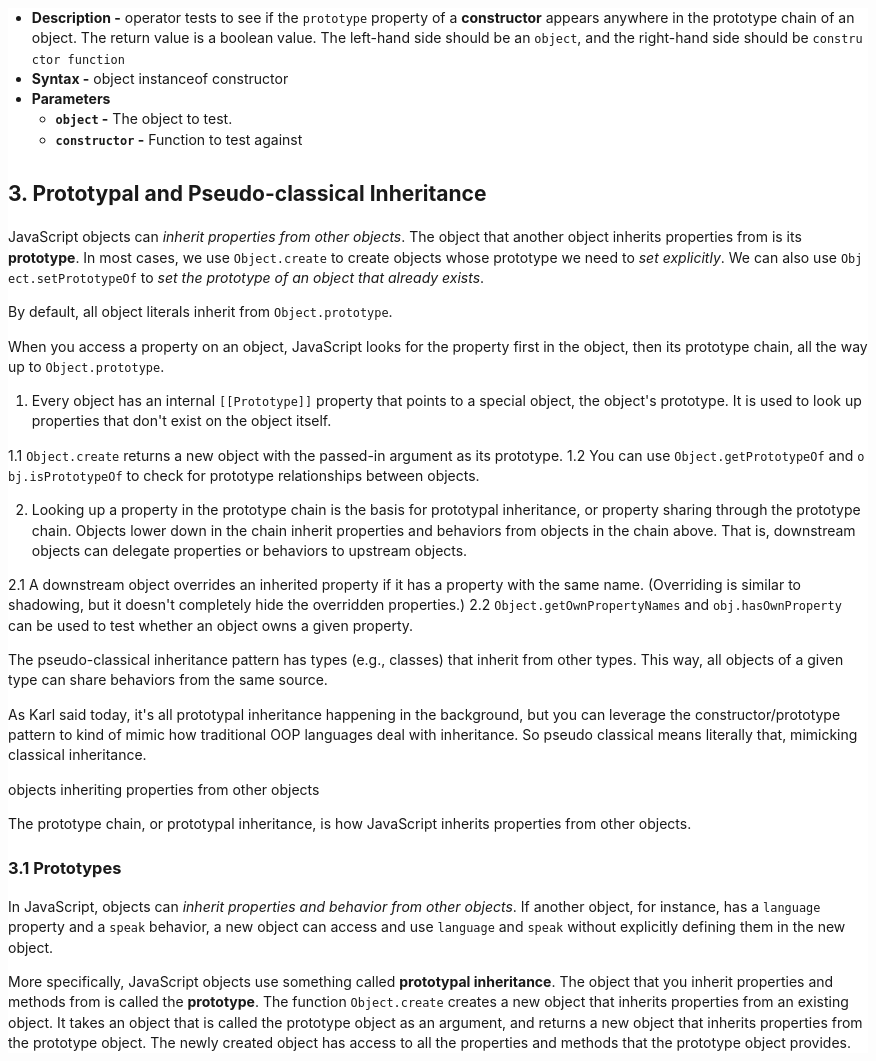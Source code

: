 - **Description -** operator tests to see if the `prototype` property of a **constructor** appears anywhere in the prototype chain of an object. The return value is a boolean value. The left-hand side should be an `object`, and the right-hand side should be `constructor function`
- **Syntax -** object instanceof constructor
- **Parameters**
    - **`object` -** The object to test.
    - **`constructor` -** Function to test against

## 3. Prototypal and Pseudo-classical Inheritance

JavaScript objects can *inherit properties from other objects*. The object that another object inherits properties from is its **prototype**. In most cases, we use `Object.create` to create objects whose prototype we need to *set explicitly*. We can also use `Object.setPrototypeOf` to *set the prototype of an object that already exists*.

By default, all object literals inherit from `Object.prototype`.

When you access a property on an object, JavaScript looks for the property first in the object, then its prototype chain, all the way up to `Object.prototype`.

1. Every object has an internal `[[Prototype]]` property that points to a special object, the object's prototype. It is used to look up properties that don't exist on the object itself.

  1.1 `Object.create` returns a new object with the passed-in argument as its prototype.
  1.2 You can use `Object.getPrototypeOf` and `obj.isPrototypeOf` to check for prototype relationships between objects.

2. Looking up a property in the prototype chain is the basis for prototypal inheritance, or property sharing through the prototype chain. Objects lower down in the chain inherit properties and behaviors from objects in the chain above. That is, downstream objects can delegate properties or behaviors to upstream objects.

  2.1 A downstream object overrides an inherited property if it has a property with the same name. (Overriding is similar to shadowing, but it doesn't completely hide the overridden properties.)
  2.2 `Object.getOwnPropertyNames` and `obj.hasOwnProperty` can be used to test whether an object owns a given property.

The pseudo-classical inheritance pattern has types (e.g., classes) that inherit from other types. This way, all objects of a given type can share behaviors from the same source.

As Karl said today, it's all prototypal inheritance happening in the background, but you can leverage the constructor/prototype pattern to kind of mimic how traditional OOP languages deal with inheritance. So pseudo classical means literally that, mimicking classical inheritance.

objects inheriting properties from other objects

The prototype chain, or prototypal inheritance, is how JavaScript inherits properties from other objects.

### 3.1 Prototypes

In JavaScript, objects can *inherit properties and behavior from other objects*. If another object, for instance, has a `language` property and a `speak` behavior, a new object can access and use `language` and `speak` without explicitly defining them in the new object.

More specifically, JavaScript objects use something called **prototypal inheritance**. The object that you inherit properties and methods from is called the **prototype**. The function `Object.create` creates a new object that inherits properties from an existing object. It takes an object that is called the prototype object as an argument, and returns a new object that inherits properties from the prototype object. The newly created object has access to all the properties and methods that the prototype object provides.
